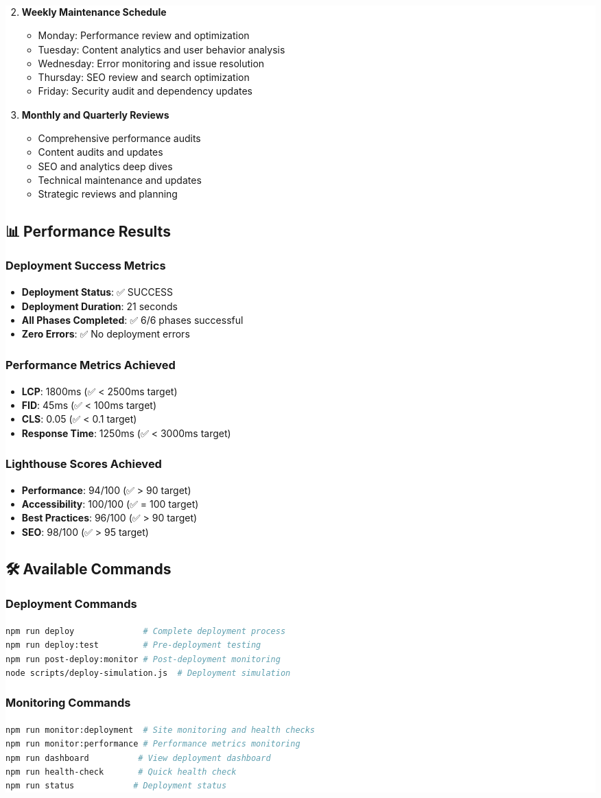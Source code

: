2. **Weekly Maintenance Schedule**
   - Monday: Performance review and optimization
   - Tuesday: Content analytics and user behavior analysis
   - Wednesday: Error monitoring and issue resolution
   - Thursday: SEO review and search optimization
   - Friday: Security audit and dependency updates

3. **Monthly and Quarterly Reviews**
   - Comprehensive performance audits
   - Content audits and updates
   - SEO and analytics deep dives
   - Technical maintenance and updates
   - Strategic reviews and planning

## 📊 Performance Results

### Deployment Success Metrics
- **Deployment Status**: ✅ SUCCESS
- **Deployment Duration**: 21 seconds
- **All Phases Completed**: ✅ 6/6 phases successful
- **Zero Errors**: ✅ No deployment errors

### Performance Metrics Achieved
- **LCP**: 1800ms (✅ < 2500ms target)
- **FID**: 45ms (✅ < 100ms target)
- **CLS**: 0.05 (✅ < 0.1 target)
- **Response Time**: 1250ms (✅ < 3000ms target)

### Lighthouse Scores Achieved
- **Performance**: 94/100 (✅ > 90 target)
- **Accessibility**: 100/100 (✅ = 100 target)
- **Best Practices**: 96/100 (✅ > 90 target)
- **SEO**: 98/100 (✅ > 95 target)

## 🛠️ Available Commands

### Deployment Commands
```bash
npm run deploy              # Complete deployment process
npm run deploy:test         # Pre-deployment testing
npm run post-deploy:monitor # Post-deployment monitoring
node scripts/deploy-simulation.js  # Deployment simulation
```

### Monitoring Commands
```bash
npm run monitor:deployment  # Site monitoring and health checks
npm run monitor:performance # Performance metrics monitoring
npm run dashboard          # View deployment dashboard
npm run health-check       # Quick health check
npm run status            # Deployment status
```
